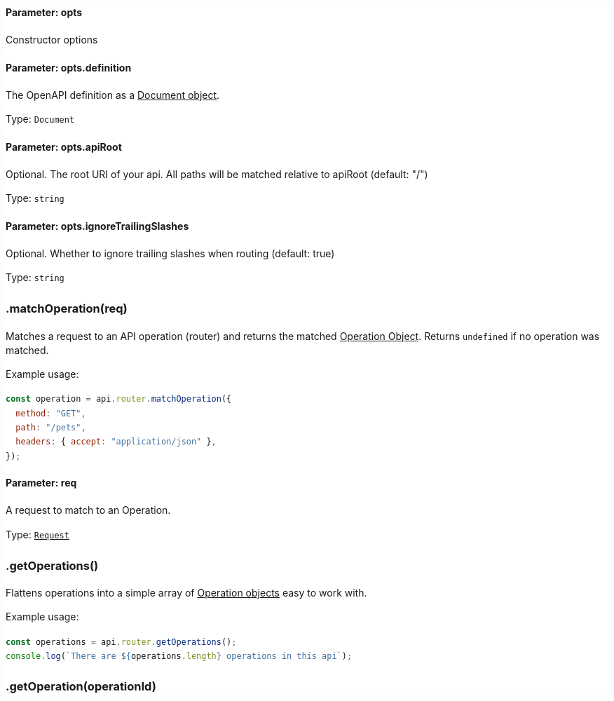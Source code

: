 #### Parameter: opts

Constructor options

#### Parameter: opts.definition

The OpenAPI definition as a [Document object](#document-object).

Type: `Document`

#### Parameter: opts.apiRoot

Optional. The root URI of your api. All paths will be matched relative to apiRoot (default: "/")

Type: `string`

#### Parameter: opts.ignoreTrailingSlashes

Optional. Whether to ignore trailing slashes when routing (default: true)

Type: `string`

### .matchOperation(req)

Matches a request to an API operation (router) and returns the matched [Operation Object](#operation-object). Returns
`undefined` if no operation was matched.

Example usage:

```javascript
const operation = api.router.matchOperation({
  method: "GET",
  path: "/pets",
  headers: { accept: "application/json" },
});
```

#### Parameter: req

A request to match to an Operation.

Type: [`Request`](#request-object)

### .getOperations()

Flattens operations into a simple array of [Operation objects](#operation-object) easy to work with.

Example usage:

```javascript
const operations = api.router.getOperations();
console.log(`There are ${operations.length} operations in this api`);
```

### .getOperation(operationId)
